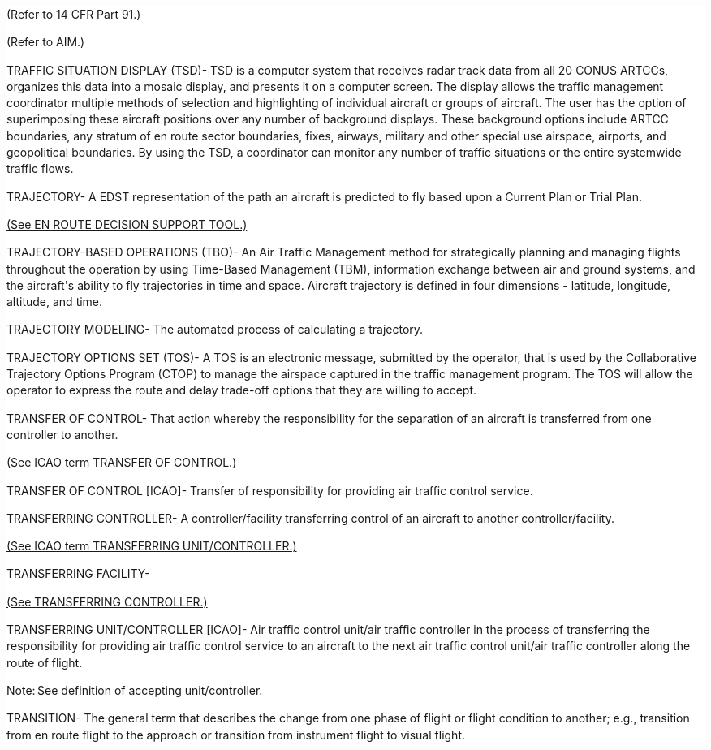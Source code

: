 (Refer to 14 CFR Part 91.)

(Refer to AIM.)

TRAFFIC SITUATION DISPLAY (TSD)- TSD is a computer system that receives radar track data from all 20 CONUS ARTCCs, organizes this data into a mosaic display, and presents it on a computer screen. The display allows the traffic management coordinator multiple methods of selection and highlighting of individual aircraft or groups of aircraft. The user has the option of superimposing these aircraft positions over any number of background displays. These background options include ARTCC boundaries, any stratum of en route sector boundaries, fixes, airways, military and other special use airspace, airports, and geopolitical boundaries. By using the TSD, a coordinator can monitor any number of traffic situations or the entire systemwide traffic flows.

TRAJECTORY- A EDST representation of the path an aircraft is predicted to fly based upon a Current Plan or Trial Plan.

[(See EN ROUTE DECISION SUPPORT TOOL.)](https://www.faa.gov/air_traffic/publications/atpubs/pcg_html/glossary-e.html#$EN%20ROUTE%20DECISION%20SUPPORT%20TOOL)

TRAJECTORY-BASED OPERATIONS (TBO)- An Air Traffic Management method for strategically planning and managing flights throughout the operation by using Time-Based Management (TBM), information exchange between air and ground systems, and the aircraft's ability to fly trajectories in time and space. Aircraft trajectory is defined in four dimensions - latitude, longitude, altitude, and time.

TRAJECTORY MODELING- The automated process of calculating a trajectory.

TRAJECTORY OPTIONS SET (TOS)- A TOS is an electronic message, submitted by the operator, that is used by the Collaborative Trajectory Options Program (CTOP) to manage the airspace captured in the traffic management program. The TOS will allow the operator to express the route and delay trade-off options that they are willing to accept.

TRANSFER OF CONTROL- That action whereby the responsibility for the separation of an aircraft is transferred from one controller to another.

[(See ICAO term TRANSFER OF CONTROL.)](https://www.faa.gov/air_traffic/publications/atpubs/pcg_html/glossary-t.html#$TRANSFER%20OF%20CONTROL%20[ICAO])

TRANSFER OF CONTROL \[ICAO\]- Transfer of responsibility for providing air traffic control service.

TRANSFERRING CONTROLLER- A controller/facility transferring control of an aircraft to another controller/facility.

[(See ICAO term TRANSFERRING UNIT/CONTROLLER.)](https://www.faa.gov/air_traffic/publications/atpubs/pcg_html/glossary-t.html#$TRANSFERRING%20UNIT/CONTROLLER%20[ICAO])

TRANSFERRING FACILITY-

[(See TRANSFERRING CONTROLLER.)](https://www.faa.gov/air_traffic/publications/atpubs/pcg_html/glossary-t.html#$TRANSFERRING%20CONTROLLER)

TRANSFERRING UNIT/CONTROLLER \[ICAO\]- Air traffic control unit/air traffic controller in the process of transferring the responsibility for providing air traffic control service to an aircraft to the next air traffic control unit/air traffic controller along the route of flight.

Note: See definition of accepting unit/controller.

TRANSITION- The general term that describes the change from one phase of flight or flight condition to another; e.g., transition from en route flight to the approach or transition from instrument flight to visual flight.
